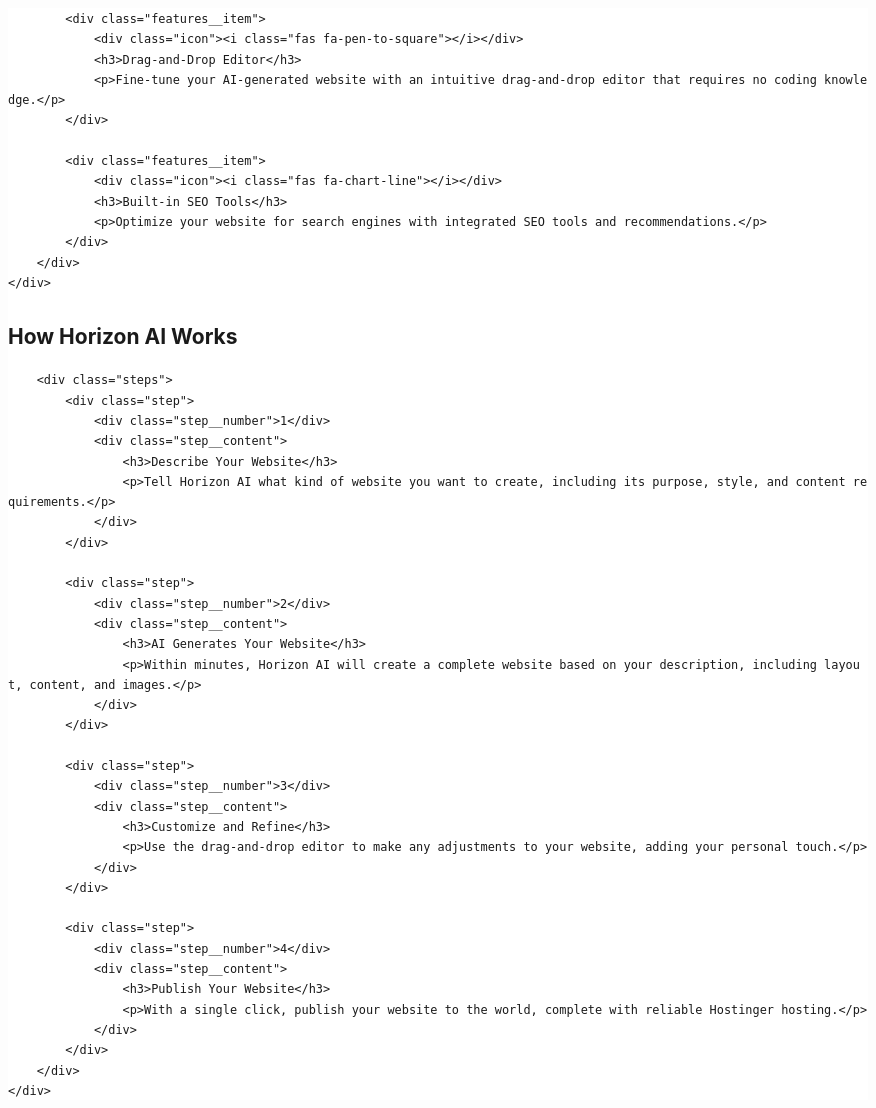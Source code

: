             <div class="features__item">
                <div class="icon"><i class="fas fa-pen-to-square"></i></div>
                <h3>Drag-and-Drop Editor</h3>
                <p>Fine-tune your AI-generated website with an intuitive drag-and-drop editor that requires no coding knowledge.</p>
            </div>
            
            <div class="features__item">
                <div class="icon"><i class="fas fa-chart-line"></i></div>
                <h3>Built-in SEO Tools</h3>
                <p>Optimize your website for search engines with integrated SEO tools and recommendations.</p>
            </div>
        </div>
    </div>
</section>

<section class="section">
    <div class="container">
        <h2 class="text-center">How Horizon AI Works</h2>
        
        <div class="steps">
            <div class="step">
                <div class="step__number">1</div>
                <div class="step__content">
                    <h3>Describe Your Website</h3>
                    <p>Tell Horizon AI what kind of website you want to create, including its purpose, style, and content requirements.</p>
                </div>
            </div>
            
            <div class="step">
                <div class="step__number">2</div>
                <div class="step__content">
                    <h3>AI Generates Your Website</h3>
                    <p>Within minutes, Horizon AI will create a complete website based on your description, including layout, content, and images.</p>
                </div>
            </div>
            
            <div class="step">
                <div class="step__number">3</div>
                <div class="step__content">
                    <h3>Customize and Refine</h3>
                    <p>Use the drag-and-drop editor to make any adjustments to your website, adding your personal touch.</p>
                </div>
            </div>
            
            <div class="step">
                <div class="step__number">4</div>
                <div class="step__content">
                    <h3>Publish Your Website</h3>
                    <p>With a single click, publish your website to the world, complete with reliable Hostinger hosting.</p>
                </div>
            </div>
        </div>
    </div>
</section>
